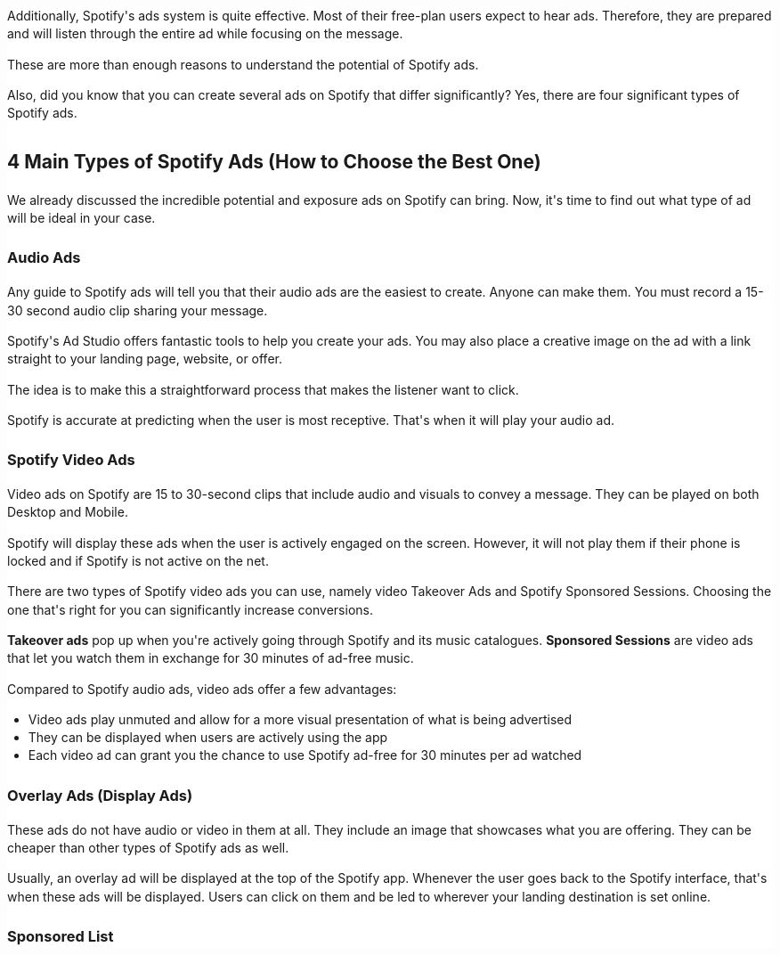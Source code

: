 Additionally, Spotify's ads system is quite effective. Most of their free-plan users expect to hear ads. Therefore, they are prepared and will listen through the entire ad while focusing on the message.

These are more than enough reasons to understand the potential of Spotify ads.

Also, did you know that you can create several ads on Spotify that differ significantly? Yes, there are four significant types of Spotify ads.

## 4 Main Types of Spotify Ads (How to Choose the Best One)

We already discussed the incredible potential and exposure ads on Spotify can bring. Now, it's time to find out what type of ad will be ideal in your case.

### Audio Ads

Any guide to Spotify ads will tell you that their audio ads are the easiest to create. Anyone can make them. You must record a 15-30 second audio clip sharing your message.

Spotify's Ad Studio offers fantastic tools to help you create your ads. You may also place a creative image on the ad with a link straight to your landing page, website, or offer.

The idea is to make this a straightforward process that makes the listener want to click.

Spotify is accurate at predicting when the user is most receptive. That's when it will play your audio ad.

### Spotify Video Ads

Video ads on Spotify are 15 to 30-second clips that include audio and visuals to convey a message. They can be played on both Desktop and Mobile.

Spotify will display these ads when the user is actively engaged on the screen. However, it will not play them if their phone is locked and if Spotify is not active on the net.

There are two types of Spotify video ads you can use, namely video Takeover Ads and Spotify Sponsored Sessions. Choosing the one that's right for you can significantly increase conversions.

**Takeover ads** pop up when you're actively going through Spotify and its music catalogues. **Sponsored Sessions** are video ads that let you watch them in exchange for 30 minutes of ad-free music.

Compared to Spotify audio ads, video ads offer a few advantages:

* Video ads play unmuted and allow for a more visual presentation of what is being advertised
* They can be displayed when users are actively using the app
* Each video ad can grant you the chance to use Spotify ad-free for 30 minutes per ad watched

### Overlay Ads (Display Ads)

These ads do not have audio or video in them at all. They include an image that showcases what you are offering. They can be cheaper than other types of Spotify ads as well.

Usually, an overlay ad will be displayed at the top of the Spotify app. Whenever the user goes back to the Spotify interface, that's when these ads will be displayed. Users can click on them and be led to wherever your landing destination is set online.

### Sponsored List
